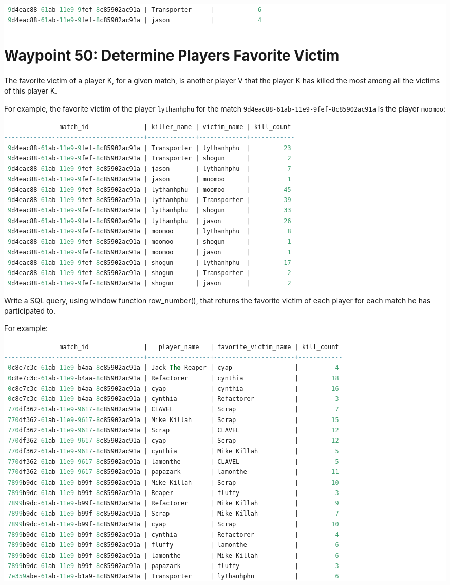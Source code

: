 ```sql
 9d4eac88-61ab-11e9-9fef-8c85902ac91a | Transporter     |            6
 9d4eac88-61ab-11e9-9fef-8c85902ac91a | jason           |            4
```

# Waypoint 50: Determine Players Favorite Victim

The favorite victim of a player K, for a given match, is another player V that the player K has killed the most among all the victims of this player K.

For example, the favorite victim of the player `lythanhphu` for the match `9d4eac88-61ab-11e9-9fef-8c85902ac91a` is the player `moomoo`:

```sql
               match_id               | killer_name | victim_name | kill_count
--------------------------------------+-------------+-------------+------------
 9d4eac88-61ab-11e9-9fef-8c85902ac91a | Transporter | lythanhphu  |         23
 9d4eac88-61ab-11e9-9fef-8c85902ac91a | Transporter | shogun      |          2
 9d4eac88-61ab-11e9-9fef-8c85902ac91a | jason       | lythanhphu  |          7
 9d4eac88-61ab-11e9-9fef-8c85902ac91a | jason       | moomoo      |          1
 9d4eac88-61ab-11e9-9fef-8c85902ac91a | lythanhphu  | moomoo      |         45
 9d4eac88-61ab-11e9-9fef-8c85902ac91a | lythanhphu  | Transporter |         39
 9d4eac88-61ab-11e9-9fef-8c85902ac91a | lythanhphu  | shogun      |         33
 9d4eac88-61ab-11e9-9fef-8c85902ac91a | lythanhphu  | jason       |         26
 9d4eac88-61ab-11e9-9fef-8c85902ac91a | moomoo      | lythanhphu  |          8
 9d4eac88-61ab-11e9-9fef-8c85902ac91a | moomoo      | shogun      |          1
 9d4eac88-61ab-11e9-9fef-8c85902ac91a | moomoo      | jason       |          1
 9d4eac88-61ab-11e9-9fef-8c85902ac91a | shogun      | lythanhphu  |         17
 9d4eac88-61ab-11e9-9fef-8c85902ac91a | shogun      | Transporter |          2
 9d4eac88-61ab-11e9-9fef-8c85902ac91a | shogun      | jason       |          2
```

Write a SQL query, using [window function](https://www.postgresql.org/docs/current/tutorial-window.html) [row_number()](https://www.postgresql.org/docs/current/functions-window.html), that returns the favorite victim of each player for each match he has participated to.

For example:

```sql
               match_id               |   player_name   | favorite_victim_name | kill_count
--------------------------------------+-----------------+----------------------+------------
 0c8e7c3c-61ab-11e9-b4aa-8c85902ac91a | Jack The Reaper | cyap                 |          4
 0c8e7c3c-61ab-11e9-b4aa-8c85902ac91a | Refactorer      | cynthia              |         18
 0c8e7c3c-61ab-11e9-b4aa-8c85902ac91a | cyap            | cynthia              |         16
 0c8e7c3c-61ab-11e9-b4aa-8c85902ac91a | cynthia         | Refactorer           |          3
 770df362-61ab-11e9-9617-8c85902ac91a | CLAVEL          | Scrap                |          7
 770df362-61ab-11e9-9617-8c85902ac91a | Mike Killah     | Scrap                |         15
 770df362-61ab-11e9-9617-8c85902ac91a | Scrap           | CLAVEL               |         12
 770df362-61ab-11e9-9617-8c85902ac91a | cyap            | Scrap                |         12
 770df362-61ab-11e9-9617-8c85902ac91a | cynthia         | Mike Killah          |          5
 770df362-61ab-11e9-9617-8c85902ac91a | lamonthe        | CLAVEL               |          5
 770df362-61ab-11e9-9617-8c85902ac91a | papazark        | lamonthe             |         11
 7899b9dc-61ab-11e9-b99f-8c85902ac91a | Mike Killah     | Scrap                |         10
 7899b9dc-61ab-11e9-b99f-8c85902ac91a | Reaper          | fluffy               |          3
 7899b9dc-61ab-11e9-b99f-8c85902ac91a | Refactorer      | Mike Killah          |          9
 7899b9dc-61ab-11e9-b99f-8c85902ac91a | Scrap           | Mike Killah          |          7
 7899b9dc-61ab-11e9-b99f-8c85902ac91a | cyap            | Scrap                |         10
 7899b9dc-61ab-11e9-b99f-8c85902ac91a | cynthia         | Refactorer           |          4
 7899b9dc-61ab-11e9-b99f-8c85902ac91a | fluffy          | lamonthe             |          6
 7899b9dc-61ab-11e9-b99f-8c85902ac91a | lamonthe        | Mike Killah          |          6
 7899b9dc-61ab-11e9-b99f-8c85902ac91a | papazark        | fluffy               |          3
 7e359abe-61ab-11e9-b1a9-8c85902ac91a | Transporter     | lythanhphu           |          6
